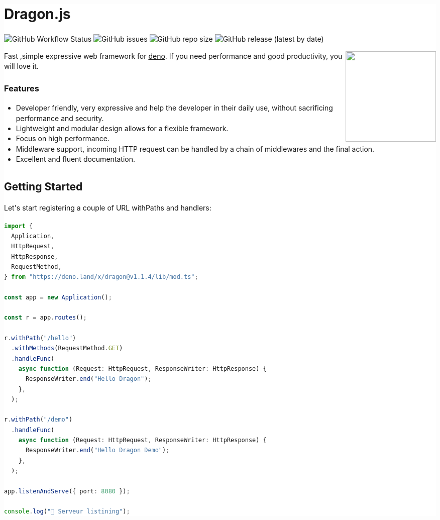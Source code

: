 # Dragon.js

<p align="left">

![GitHub Workflow Status](https://img.shields.io/github/workflow/status/xanny-projects/dragon/ci?style=for-the-badge)
![GitHub issues](https://img.shields.io/github/issues-raw/xanny-projects/dragon?style=for-the-badge)
![GitHub repo size](https://img.shields.io/github/repo-size/xanny-projects/dragon?style=for-the-badge)
![GitHub release (latest by date)](https://img.shields.io/github/v/release/xanny-projects/dragon?style=for-the-badge)

</p>

<img align="right" src="https://drive.google.com/uc?id=19uB8XRhlI_5wS1VijFWO-yvb-0qSbKoT" width="180" height="180">

Fast ,simple expressive web framework for [deno](https://deno.land/). If you
need performance and good productivity, you will love it.

### Features

- Developer friendly, very expressive and help the developer in their daily use,
  without sacrificing performance and security.
- Lightweight and modular design allows for a flexible framework.
- Focus on high performance.
- Middleware support, incoming HTTP request can be handled by a chain of
  middlewares and the final action.
- Excellent and fluent documentation.

## Getting Started

Let's start registering a couple of URL withPaths and handlers:

```ts
import {
  Application,
  HttpRequest,
  HttpResponse,
  RequestMethod,
} from "https://deno.land/x/dragon@v1.1.4/lib/mod.ts";

const app = new Application();

const r = app.routes();

r.withPath("/hello")
  .withMethods(RequestMethod.GET)
  .handleFunc(
    async function (Request: HttpRequest, ResponseWriter: HttpResponse) {
      ResponseWriter.end("Hello Dragon");
    },
  );

r.withPath("/demo")
  .handleFunc(
    async function (Request: HttpRequest, ResponseWriter: HttpResponse) {
      ResponseWriter.end("Hello Dragon Demo");
    },
  );

app.listenAndServe({ port: 8080 });

console.log("🐉 Serveur listining");
```
